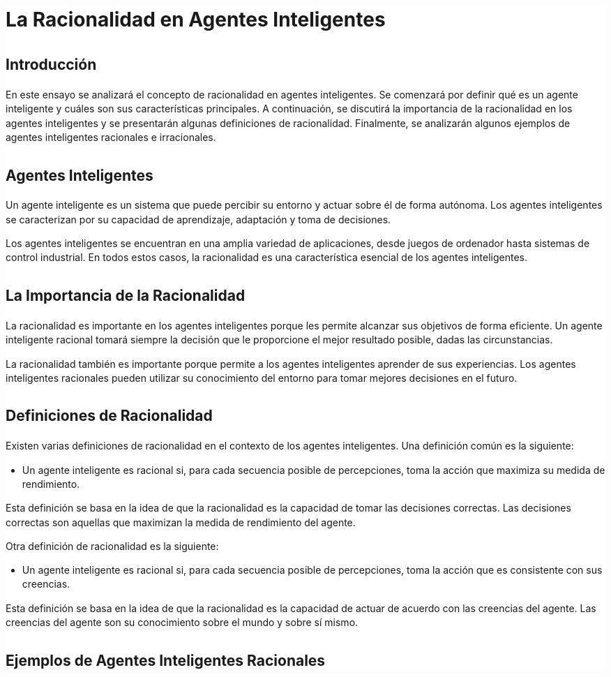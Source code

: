 # La Racionalidad en Agentes Inteligentes

## Introducción

En este ensayo se analizará el concepto de racionalidad en agentes inteligentes. Se comenzará por definir qué es un agente inteligente y cuáles son sus características principales. A continuación, se discutirá la importancia de la racionalidad en los agentes inteligentes y se presentarán algunas definiciones de racionalidad. Finalmente, se analizarán algunos ejemplos de agentes inteligentes racionales e irracionales.

## Agentes Inteligentes

Un agente inteligente es un sistema que puede percibir su entorno y actuar sobre él de forma autónoma. Los agentes inteligentes se caracterizan por su capacidad de aprendizaje, adaptación y toma de decisiones.

Los agentes inteligentes se encuentran en una amplia variedad de aplicaciones, desde juegos de ordenador hasta sistemas de control industrial. En todos estos casos, la racionalidad es una característica esencial de los agentes inteligentes.

## La Importancia de la Racionalidad

La racionalidad es importante en los agentes inteligentes porque les permite alcanzar sus objetivos de forma eficiente. Un agente inteligente racional tomará siempre la decisión que le proporcione el mejor resultado posible, dadas las circunstancias.

La racionalidad también es importante porque permite a los agentes inteligentes aprender de sus experiencias. Los agentes inteligentes racionales pueden utilizar su conocimiento del entorno para tomar mejores decisiones en el futuro.

## Definiciones de Racionalidad

Existen varias definiciones de racionalidad en el contexto de los agentes inteligentes. Una definición común es la siguiente:

- Un agente inteligente es racional si, para cada secuencia posible de percepciones, toma la acción que maximiza su medida de rendimiento.

Esta definición se basa en la idea de que la racionalidad es la capacidad de tomar las decisiones correctas. Las decisiones correctas son aquellas que maximizan la medida de rendimiento del agente.

Otra definición de racionalidad es la siguiente:

-  Un agente inteligente es racional si, para cada secuencia posible de percepciones, toma la acción que es consistente con sus creencias.

Esta definición se basa en la idea de que la racionalidad es la capacidad de actuar de acuerdo con las creencias del agente. Las creencias del agente son su conocimiento sobre el mundo y sobre sí mismo.

## Ejemplos de Agentes Inteligentes Racionales
